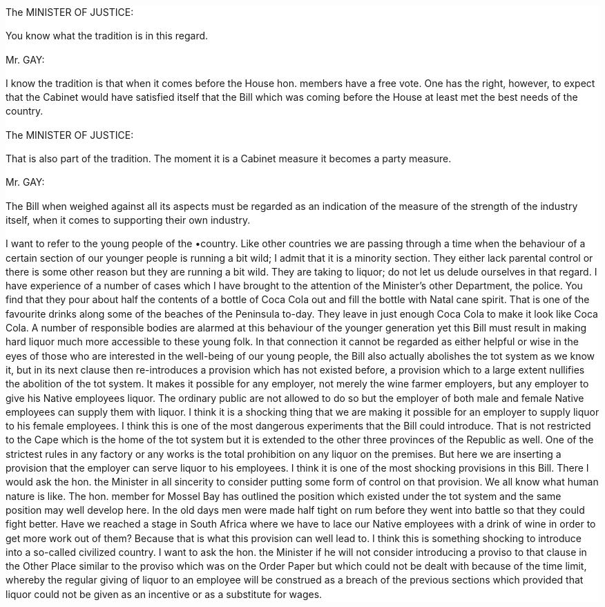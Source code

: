 </speech>

<speech by="#minister_of_justice">

<from>The <person refersTo="hansard_za">MINISTER OF JUSTICE</person>:</from>

<p>You know what the tradition is in this regard.</p>

</speech>

<speech by="#gay">

<from>Mr. <person refersTo="hansard_za">GAY</person>:</from>

<p>I know the tradition is that when it comes before the House hon. members have a free vote. One has the right, however, to expect that the Cabinet would have satisfied itself that the Bill which was coming before the House at least met the best needs of the country.</p>

</speech>

<speech by="#minister_of_justice">

<from>The <person refersTo="hansard_za">MINISTER OF JUSTICE</person>:</from>

<p>That is also part of the tradition. The moment it is a Cabinet measure it becomes a party measure.</p>

</speech>

<speech by="#gay">

<from>Mr. <person refersTo="hansard_za">GAY</person>:</from>

<p>The Bill when weighed against all its aspects must be regarded as an indication of the measure of the strength of the industry itself, when it comes to supporting their own industry.</p>

<p><span class="col_8145-8146" refersTo="page_0321"/>I want to refer to the young people of the &#x2022;country. Like other countries we are passing through a time when the behaviour of a certain section of our younger people is running a bit wild; I admit that it is a minority section. They either lack parental control or there is some other reason but they are running a bit wild. They are taking to liquor; do not let us delude ourselves in that regard. I have experience of a number of cases which I have brought to the attention of the Minister&#x2019;s other Department, the police. You find that they pour about half the contents of a bottle of Coca Cola out and fill the bottle with Natal cane spirit. That is one of the favourite drinks along some of the beaches of the Peninsula to-day. They leave in just enough Coca Cola to make it look like Coca Cola. A number of responsible bodies are alarmed at this behaviour of the younger generation yet this Bill must result in making hard liquor much more accessible to these young folk. In that connection it cannot be regarded as either helpful or wise in the eyes of those who are interested in the well-being of our young people, the Bill also actually abolishes the tot system as we know it, but in its next clause then re-introduces a provision which has not existed before, a provision which to a large extent nullifies the abolition of the tot system. It makes it possible for any employer, not merely the wine farmer employers, but any employer to give his Native employees liquor. The ordinary public are not allowed to do so but the employer of both male and female Native employees can supply them with liquor. I think it is a shocking thing that we are making it possible for an employer to supply liquor to his female employees. I think this is one of the most dangerous experiments that the Bill could introduce. That is not restricted to the Cape which is the home of the tot system but it is extended to the other three provinces of the Republic as well. One of the strictest rules in any factory or any works is the total prohibition on any liquor on the premises. But here we are inserting a provision that the employer can serve liquor to his employees. I think it is one of the most shocking provisions in this Bill. There I would ask the hon. the Minister in all sincerity to consider putting some form of control on that provision. We all know what human nature is like. The hon. member for Mossel Bay has outlined the position which existed under the tot system and the same position may well develop here. In the old days men were made half tight on rum before they went into battle so that they could fight better. Have we reached a stage in South Africa where we have to lace our Native employees with a drink of wine in order to get more work out of them? Because that is what this provision can well lead to. I think this is something shocking to introduce into a so-called civilized country. I want to ask the hon. the Minister if he will not consider introducing a proviso to that clause in the Other Place similar to the proviso which was on the Order Paper but which could not be dealt with because of the time limit, whereby the regular giving of liquor to an employee will be construed as a breach of the previous sections which provided that liquor could not be given as an incentive or as a substitute for wages.</p>